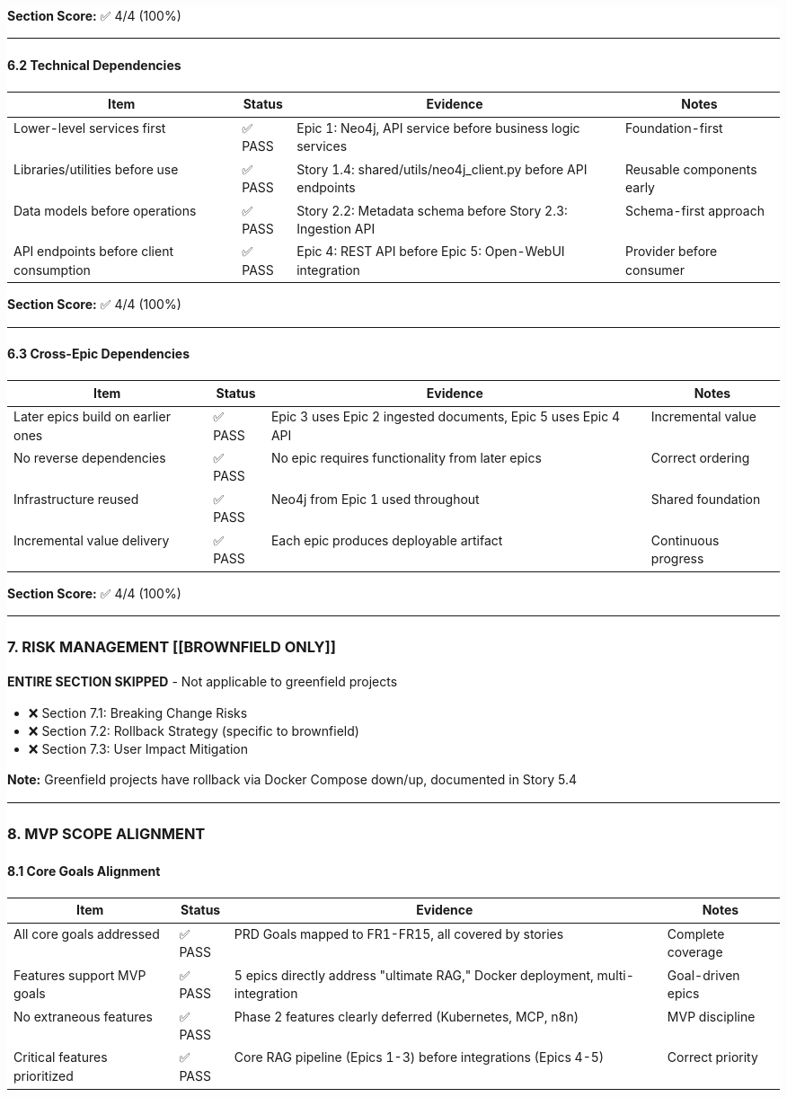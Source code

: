 **Section Score:** ✅ 4/4 (100%)

---

#### 6.2 Technical Dependencies

| Item | Status | Evidence | Notes |
|------|--------|----------|-------|
| Lower-level services first | ✅ PASS | Epic 1: Neo4j, API service before business logic services | Foundation-first |
| Libraries/utilities before use | ✅ PASS | Story 1.4: shared/utils/neo4j_client.py before API endpoints | Reusable components early |
| Data models before operations | ✅ PASS | Story 2.2: Metadata schema before Story 2.3: Ingestion API | Schema-first approach |
| API endpoints before client consumption | ✅ PASS | Epic 4: REST API before Epic 5: Open-WebUI integration | Provider before consumer |

**Section Score:** ✅ 4/4 (100%)

---

#### 6.3 Cross-Epic Dependencies

| Item | Status | Evidence | Notes |
|------|--------|----------|-------|
| Later epics build on earlier ones | ✅ PASS | Epic 3 uses Epic 2 ingested documents, Epic 5 uses Epic 4 API | Incremental value |
| No reverse dependencies | ✅ PASS | No epic requires functionality from later epics | Correct ordering |
| Infrastructure reused | ✅ PASS | Neo4j from Epic 1 used throughout | Shared foundation |
| Incremental value delivery | ✅ PASS | Each epic produces deployable artifact | Continuous progress |

**Section Score:** ✅ 4/4 (100%)

---

### 7. RISK MANAGEMENT [[BROWNFIELD ONLY]]

**ENTIRE SECTION SKIPPED** - Not applicable to greenfield projects

- ❌ Section 7.1: Breaking Change Risks
- ❌ Section 7.2: Rollback Strategy (specific to brownfield)
- ❌ Section 7.3: User Impact Mitigation

**Note:** Greenfield projects have rollback via Docker Compose down/up, documented in Story 5.4

---

### 8. MVP SCOPE ALIGNMENT

#### 8.1 Core Goals Alignment

| Item | Status | Evidence | Notes |
|------|--------|----------|-------|
| All core goals addressed | ✅ PASS | PRD Goals mapped to FR1-FR15, all covered by stories | Complete coverage |
| Features support MVP goals | ✅ PASS | 5 epics directly address "ultimate RAG," Docker deployment, multi-integration | Goal-driven epics |
| No extraneous features | ✅ PASS | Phase 2 features clearly deferred (Kubernetes, MCP, n8n) | MVP discipline |
| Critical features prioritized | ✅ PASS | Core RAG pipeline (Epics 1-3) before integrations (Epics 4-5) | Correct priority |
